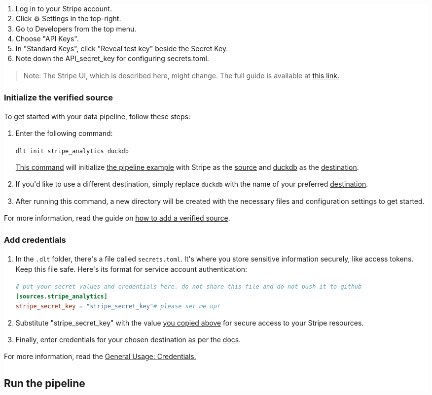 1. Log in to your Stripe account.
1. Click ⚙️ Settings in the top-right.
1. Go to Developers from the top menu.
1. Choose "API Keys".
1. In "Standard Keys", click "Reveal test key" beside the Secret Key.
1. Note down the API_secret_key for configuring secrets.toml.

> Note: The Stripe UI, which is described here, might change.
The full guide is available at [this link.](https://stripe.com/docs/keys)


### Initialize the verified source

To get started with your data pipeline, follow these steps:

1. Enter the following command:

   ```bash
   dlt init stripe_analytics duckdb
   ```

   [This command](../../reference/command-line-interface) will initialize
   [the pipeline example](https://github.com/dlt-hub/verified-sources/blob/master/sources/stripe_analytics_pipeline.py)
   with Stripe as the [source](../../general-usage/source) and
   [duckdb](../destinations/duckdb.md) as the [destination](../destinations).

1. If you'd like to use a different destination, simply replace `duckdb` with the name of your
   preferred [destination](../destinations).

1. After running this command, a new directory will be created with the necessary files and
   configuration settings to get started.

For more information, read the guide on [how to add a verified source](../../walkthroughs/add-a-verified-source).


### Add credentials

1. In the `.dlt` folder, there's a file called `secrets.toml`. It's where you store sensitive
   information securely, like access tokens. Keep this file safe. Here's its format for service
   account authentication:

   ```toml
   # put your secret values and credentials here. do not share this file and do not push it to github
   [sources.stripe_analytics]
   stripe_secret_key = "stripe_secret_key"# please set me up!
   ```
1. Substitute "stripe_secret_key" with the value [you copied above](#grab-credentials) for secure access to your Stripe resources.

1. Finally, enter credentials for your chosen destination as per the [docs](../destinations/).

For more information, read the [General Usage: Credentials.](../../general-usage/credentials)

## Run the pipeline
